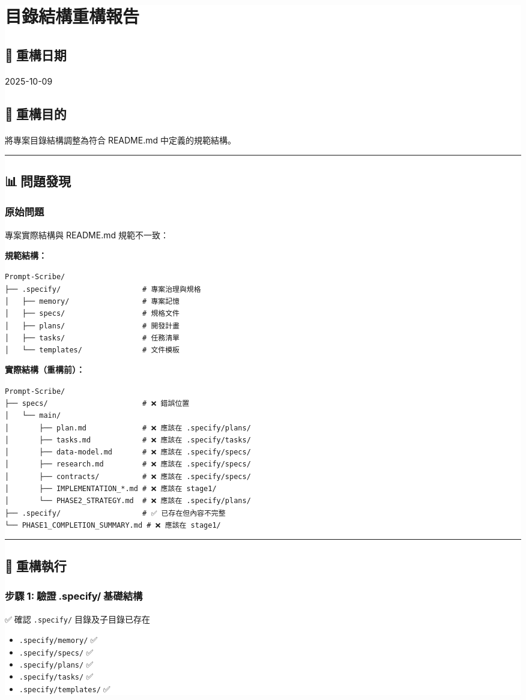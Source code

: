 # 目錄結構重構報告

## 📅 重構日期
2025-10-09

## 🎯 重構目的
將專案目錄結構調整為符合 README.md 中定義的規範結構。

---

## 📊 問題發現

### 原始問題
專案實際結構與 README.md 規範不一致：

**規範結構：**
```
Prompt-Scribe/
├── .specify/                   # 專案治理與規格
│   ├── memory/                 # 專案記憶
│   ├── specs/                  # 規格文件
│   ├── plans/                  # 開發計畫
│   ├── tasks/                  # 任務清單
│   └── templates/              # 文件模板
```

**實際結構（重構前）：**
```
Prompt-Scribe/
├── specs/                      # ❌ 錯誤位置
│   └── main/
│       ├── plan.md             # ❌ 應該在 .specify/plans/
│       ├── tasks.md            # ❌ 應該在 .specify/tasks/
│       ├── data-model.md       # ❌ 應該在 .specify/specs/
│       ├── research.md         # ❌ 應該在 .specify/specs/
│       ├── contracts/          # ❌ 應該在 .specify/specs/
│       ├── IMPLEMENTATION_*.md # ❌ 應該在 stage1/
│       └── PHASE2_STRATEGY.md  # ❌ 應該在 .specify/plans/
├── .specify/                   # ✅ 已存在但內容不完整
└── PHASE1_COMPLETION_SUMMARY.md # ❌ 應該在 stage1/
```

---

## 🔧 重構執行

### 步驟 1: 驗證 .specify/ 基礎結構
✅ 確認 `.specify/` 目錄及子目錄已存在
- `.specify/memory/` ✅
- `.specify/specs/` ✅
- `.specify/plans/` ✅
- `.specify/tasks/` ✅
- `.specify/templates/` ✅
